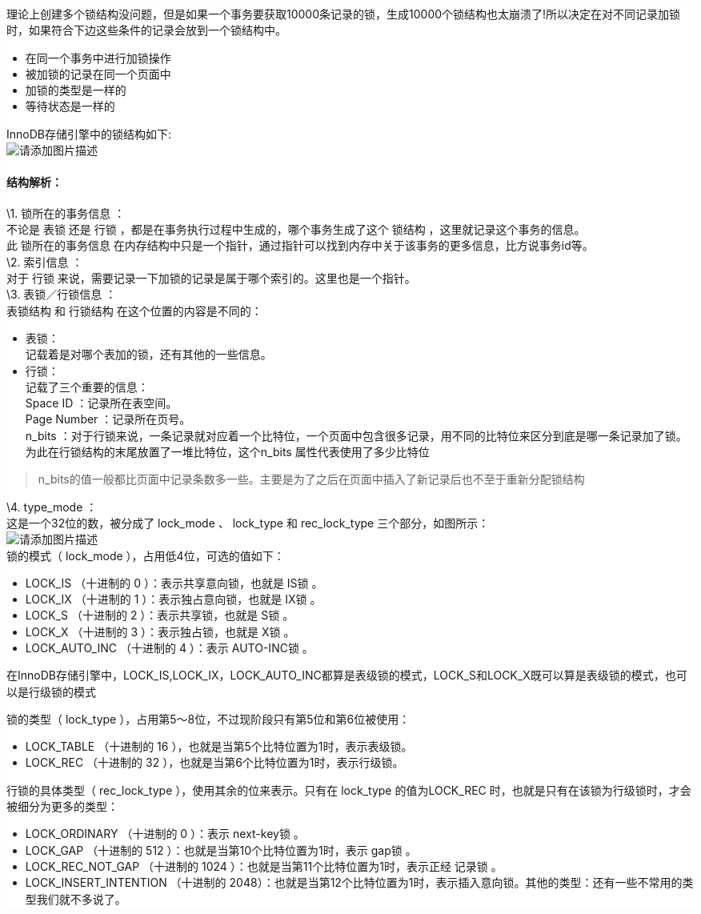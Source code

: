 理论上创建多个锁结构没问题，但是如果一个事务要获取10000条记录的锁，生成10000个锁结构也太崩溃了!所以决定在对不同记录加锁时，如果符合下边这些条件的记录会放到一个锁结构中。

- 在同一个事务中进行加锁操作
- 被加锁的记录在同一个页面中
- 加锁的类型是一样的
- 等待状态是一样的

InnoDB存储引擎中的锁结构如下:  
![请添加图片描述](http://p4ui.toweydoc.tech:20080/images/stydocs/61313f335c9344f59741df23516d9c5a.png)

#### 结构解析：

\\1. 锁所在的事务信息 ：  
不论是 表锁 还是 行锁 ，都是在事务执行过程中生成的，哪个事务生成了这个 锁结构 ，这里就记录这个事务的信息。  
此 锁所在的事务信息 在内存结构中只是一个指针，通过指针可以找到内存中关于该事务的更多信息，比方说事务id等。  
\\2. 索引信息 ：  
对于 行锁 来说，需要记录一下加锁的记录是属于哪个索引的。这里也是一个指针。  
\\3. 表锁／行锁信息 ：  
表锁结构 和 行锁结构 在这个位置的内容是不同的：

- 表锁：  
    记载着是对哪个表加的锁，还有其他的一些信息。
- 行锁：  
    记载了三个重要的信息：  
    Space ID ：记录所在表空间。  
    Page Number ：记录所在页号。  
    n\_bits ：对于行锁来说，一条记录就对应着一个比特位，一个页面中包含很多记录，用不同的比特位来区分到底是哪一条记录加了锁。为此在行锁结构的末尾放置了一堆比特位，这个n\_bits 属性代表使用了多少比特位

> n\_bits的值一般都比页面中记录条数多一些。主要是为了之后在页面中插入了新记录后也不至于重新分配锁结构

\\4. type\_mode ：  
这是一个32位的数，被分成了 lock\_mode 、 lock\_type 和 rec\_lock\_type 三个部分，如图所示：  
![请添加图片描述](http://p4ui.toweydoc.tech:20080/images/stydocs/edde8f2ea1624b65898fecd5c86d0ecb.png)  
锁的模式（ lock\_mode ），占用低4位，可选的值如下：

- LOCK\_IS （十进制的 0 ）：表示共享意向锁，也就是 IS锁 。
- LOCK\_IX （十进制的 1 ）：表示独占意向锁，也就是 IX锁 。
- LOCK\_S （十进制的 2 ）：表示共享锁，也就是 S锁 。
- LOCK\_X （十进制的 3 ）：表示独占锁，也就是 X锁 。
- LOCK\_AUTO\_INC （十进制的 4 ）：表示 AUTO-INC锁 。

在InnoDB存储引擎中，LOCK\_IS,LOCK\_IX，LOCK\_AUTO\_INC都算是表级锁的模式，LOCK\_S和LOCK\_X既可以算是表级锁的模式，也可以是行级锁的模式

锁的类型（ lock\_type ），占用第5～8位，不过现阶段只有第5位和第6位被使用：

- LOCK\_TABLE （十进制的 16 ），也就是当第5个比特位置为1时，表示表级锁。
- LOCK\_REC （十进制的 32 ），也就是当第6个比特位置为1时，表示行级锁。

行锁的具体类型（ rec\_lock\_type ），使用其余的位来表示。只有在 lock\_type 的值为LOCK\_REC 时，也就是只有在该锁为行级锁时，才会被细分为更多的类型：

- LOCK\_ORDINARY （十进制的 0 ）：表示 next-key锁 。
- LOCK\_GAP （十进制的 512 ）：也就是当第10个比特位置为1时，表示 gap锁 。
- LOCK\_REC\_NOT\_GAP （十进制的 1024 ）：也就是当第11个比特位置为1时，表示正经 记录锁 。
- LOCK\_INSERT\_INTENTION （十进制的 2048）：也就是当第12个比特位置为1时，表示插入意向锁。其他的类型：还有一些不常用的类型我们就不多说了。
